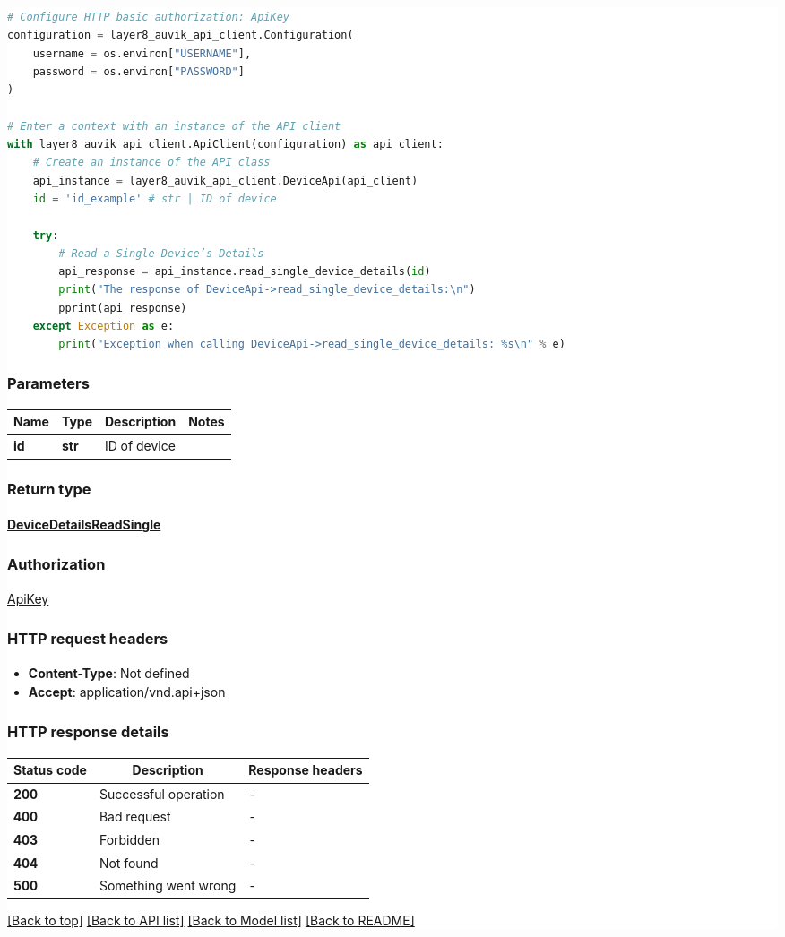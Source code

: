 ```python
# Configure HTTP basic authorization: ApiKey
configuration = layer8_auvik_api_client.Configuration(
    username = os.environ["USERNAME"],
    password = os.environ["PASSWORD"]
)

# Enter a context with an instance of the API client
with layer8_auvik_api_client.ApiClient(configuration) as api_client:
    # Create an instance of the API class
    api_instance = layer8_auvik_api_client.DeviceApi(api_client)
    id = 'id_example' # str | ID of device

    try:
        # Read a Single Device’s Details
        api_response = api_instance.read_single_device_details(id)
        print("The response of DeviceApi->read_single_device_details:\n")
        pprint(api_response)
    except Exception as e:
        print("Exception when calling DeviceApi->read_single_device_details: %s\n" % e)
```



### Parameters

Name | Type | Description  | Notes
------------- | ------------- | ------------- | -------------
 **id** | **str**| ID of device | 

### Return type

[**DeviceDetailsReadSingle**](DeviceDetailsReadSingle.md)

### Authorization

[ApiKey](../README.md#ApiKey)

### HTTP request headers

 - **Content-Type**: Not defined
 - **Accept**: application/vnd.api+json

### HTTP response details
| Status code | Description | Response headers |
|-------------|-------------|------------------|
**200** | Successful operation |  -  |
**400** | Bad request |  -  |
**403** | Forbidden |  -  |
**404** | Not found |  -  |
**500** | Something went wrong |  -  |

[[Back to top]](#) [[Back to API list]](../README.md#documentation-for-api-endpoints) [[Back to Model list]](../README.md#documentation-for-models) [[Back to README]](../README.md)
